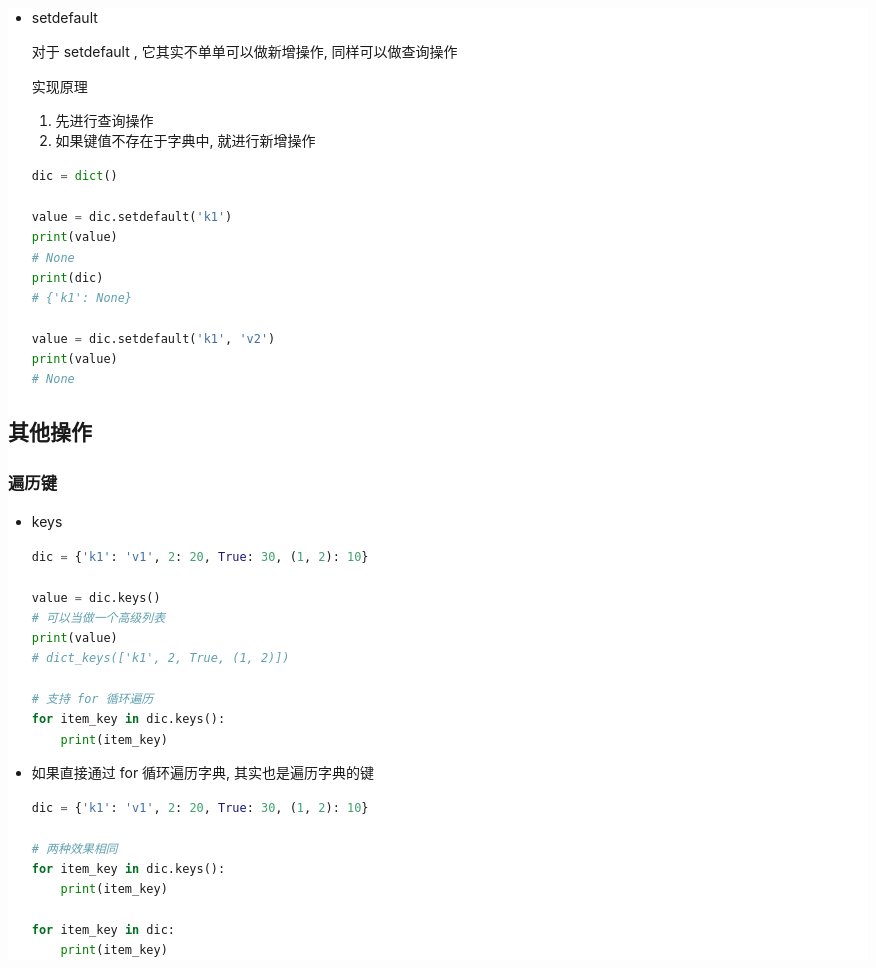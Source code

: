 - setdefault

  对于 setdefault , 它其实不单单可以做新增操作, 同样可以做查询操作

  实现原理

  1. 先进行查询操作
  2. 如果键值不存在于字典中, 就进行新增操作

  ```python
  dic = dict()
  
  value = dic.setdefault('k1')
  print(value)
  # None
  print(dic)
  # {'k1': None}
  
  value = dic.setdefault('k1', 'v2')
  print(value)
  # None
  ```

## 其他操作

### 遍历键

- keys

  ```python
  dic = {'k1': 'v1', 2: 20, True: 30, (1, 2): 10}
  
  value = dic.keys()
  # 可以当做一个高级列表
  print(value)
  # dict_keys(['k1', 2, True, (1, 2)])
  
  # 支持 for 循环遍历
  for item_key in dic.keys():
      print(item_key)
  ```

- 如果直接通过 for 循环遍历字典, 其实也是遍历字典的键

  ```python
  dic = {'k1': 'v1', 2: 20, True: 30, (1, 2): 10}
  
  # 两种效果相同
  for item_key in dic.keys():
      print(item_key)
  
  for item_key in dic:
      print(item_key)
  ```
